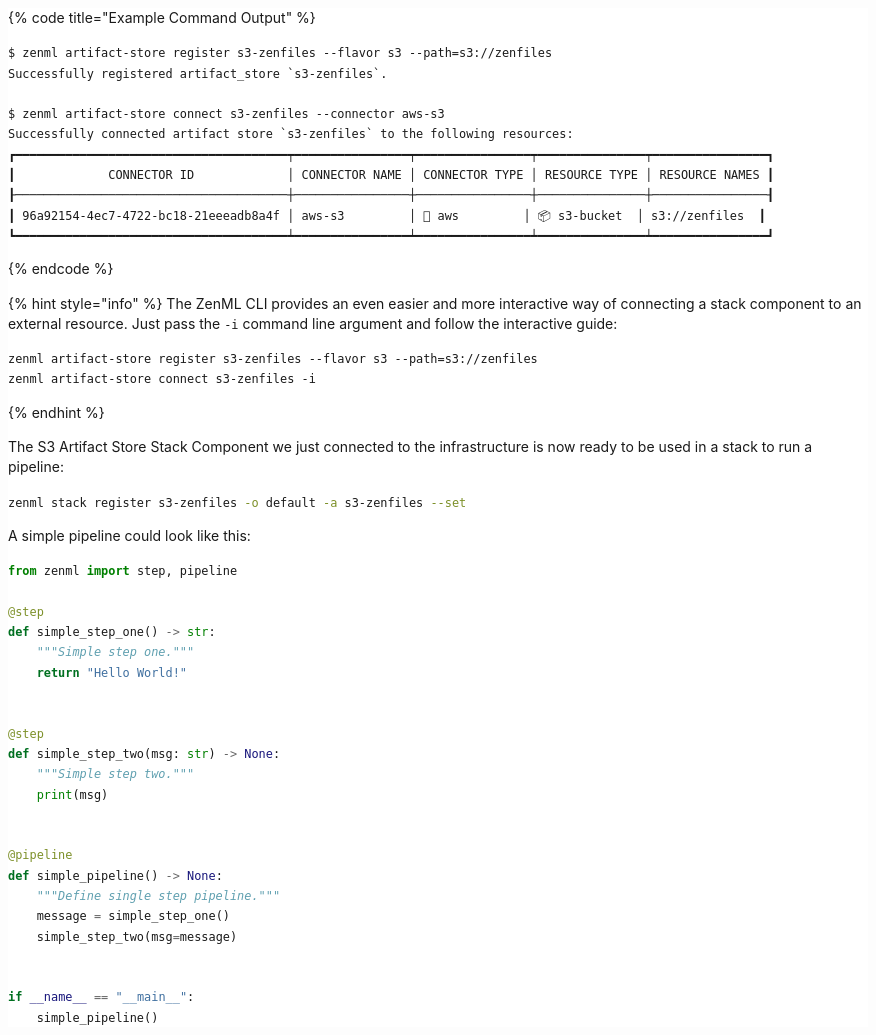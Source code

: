{% code title="Example Command Output" %}
```
$ zenml artifact-store register s3-zenfiles --flavor s3 --path=s3://zenfiles
Successfully registered artifact_store `s3-zenfiles`.

$ zenml artifact-store connect s3-zenfiles --connector aws-s3
Successfully connected artifact store `s3-zenfiles` to the following resources:
┏━━━━━━━━━━━━━━━━━━━━━━━━━━━━━━━━━━━━━━┯━━━━━━━━━━━━━━━━┯━━━━━━━━━━━━━━━━┯━━━━━━━━━━━━━━━┯━━━━━━━━━━━━━━━━┓
┃             CONNECTOR ID             │ CONNECTOR NAME │ CONNECTOR TYPE │ RESOURCE TYPE │ RESOURCE NAMES ┃
┠──────────────────────────────────────┼────────────────┼────────────────┼───────────────┼────────────────┨
┃ 96a92154-4ec7-4722-bc18-21eeeadb8a4f │ aws-s3         │ 🔶 aws         │ 📦 s3-bucket  │ s3://zenfiles  ┃
┗━━━━━━━━━━━━━━━━━━━━━━━━━━━━━━━━━━━━━━┷━━━━━━━━━━━━━━━━┷━━━━━━━━━━━━━━━━┷━━━━━━━━━━━━━━━┷━━━━━━━━━━━━━━━━┛
```
{% endcode %}

{% hint style="info" %}
The ZenML CLI provides an even easier and more interactive way of connecting a stack component to an external resource. Just pass the `-i` command line argument and follow the interactive guide:

```
zenml artifact-store register s3-zenfiles --flavor s3 --path=s3://zenfiles
zenml artifact-store connect s3-zenfiles -i
```
{% endhint %}

The S3 Artifact Store Stack Component we just connected to the infrastructure is now ready to be used in a stack to run a pipeline:

```sh
zenml stack register s3-zenfiles -o default -a s3-zenfiles --set
```

A simple pipeline could look like this:

```python
from zenml import step, pipeline

@step
def simple_step_one() -> str:
    """Simple step one."""
    return "Hello World!"


@step
def simple_step_two(msg: str) -> None:
    """Simple step two."""
    print(msg)


@pipeline
def simple_pipeline() -> None:
    """Define single step pipeline."""
    message = simple_step_one()
    simple_step_two(msg=message)


if __name__ == "__main__":
    simple_pipeline()
```

